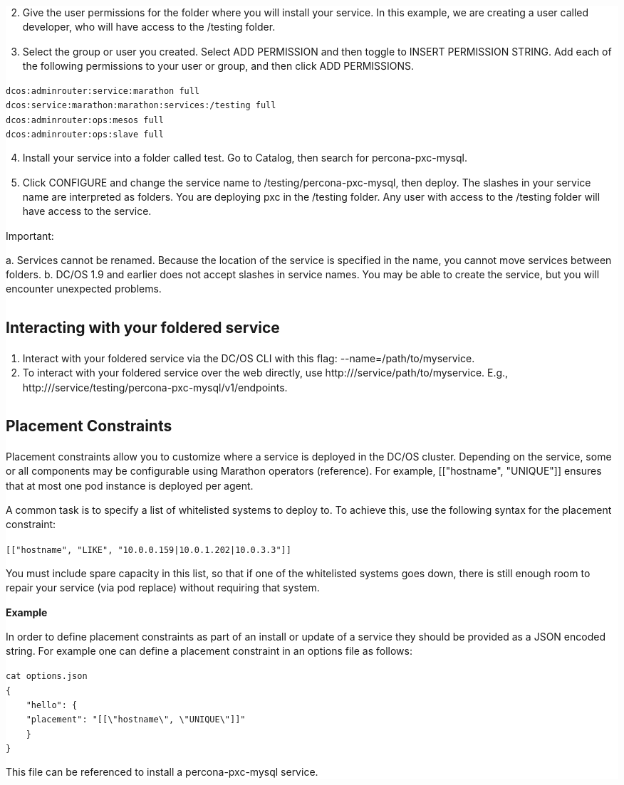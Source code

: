   2. Give the user permissions for the folder where you will install your service. In this example, we are creating a user called developer, who will have access to the /testing folder.

  3. Select the group or user you created. Select ADD PERMISSION and then toggle to INSERT PERMISSION STRING. Add each of the following permissions to your user or group, and then click ADD PERMISSIONS.

   ```shell
   dcos:adminrouter:service:marathon full
   dcos:service:marathon:marathon:services:/testing full
   dcos:adminrouter:ops:mesos full
   dcos:adminrouter:ops:slave full
   ```
  4. Install your service into a folder called test. Go to Catalog, then search for percona-pxc-mysql.

  5. Click CONFIGURE and change the service name to /testing/percona-pxc-mysql, then deploy.
     The slashes in your service name are interpreted as folders. You are deploying pxc in the /testing folder. Any user with access to the /testing folder will have access to the service.

Important:

  a. Services cannot be renamed. Because the location of the service is specified in the name, you cannot move services between folders.
  b. DC/OS 1.9 and earlier does not accept slashes in service names. You may be able to create the service, but you will encounter unexpected problems.

## Interacting with your foldered service

1. Interact with your foldered service via the DC/OS CLI with this flag: --name=/path/to/myservice.
2. To interact with your foldered service over the web directly, use http://<dcos-url>/service/path/to/myservice. E.g., http://<dcos-url>/service/testing/percona-pxc-mysql/v1/endpoints.

## Placement Constraints

Placement constraints allow you to customize where a service is deployed in the DC/OS cluster. Depending on the service, some or all components may be configurable using Marathon operators (reference). For example, [["hostname", "UNIQUE"]] ensures that at most one pod instance is deployed per agent.

A common task is to specify a list of whitelisted systems to deploy to. To achieve this, use the following syntax for the placement constraint:
   ```shell
   [["hostname", "LIKE", "10.0.0.159|10.0.1.202|10.0.3.3"]]
   ```
You must include spare capacity in this list, so that if one of the whitelisted systems goes down, there is still enough room to repair your service (via pod replace) without requiring that system.

**Example**

In order to define placement constraints as part of an install or update of a service they should be provided as a JSON encoded string. For example one can define a placement constraint in an options file as follows:

   ```shell
   cat options.json
   {
       "hello": {
       "placement": "[[\"hostname\", \"UNIQUE\"]]"
       }
   }
   ```
This file can be referenced to install a percona-pxc-mysql service.

